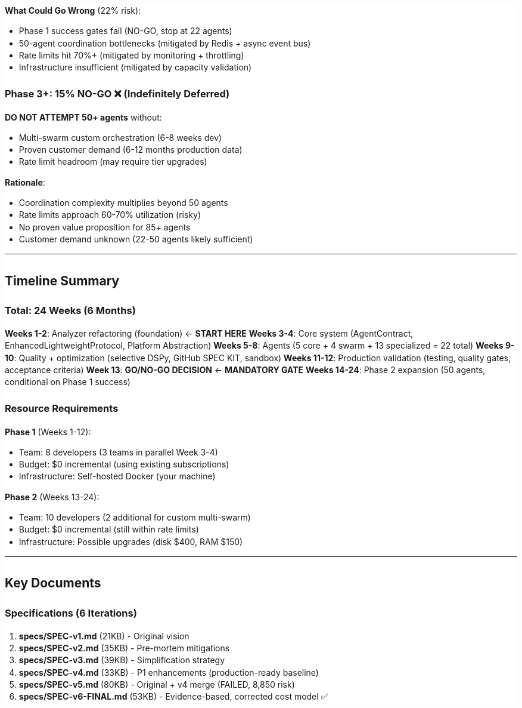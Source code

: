 **What Could Go Wrong** (22% risk):
- Phase 1 success gates fail (NO-GO, stop at 22 agents)
- 50-agent coordination bottlenecks (mitigated by Redis + async event bus)
- Rate limits hit 70%+ (mitigated by monitoring + throttling)
- Infrastructure insufficient (mitigated by capacity validation)

### Phase 3+: **15% NO-GO** ❌ (Indefinitely Deferred)

**DO NOT ATTEMPT 50+ agents** without:
- Multi-swarm custom orchestration (6-8 weeks dev)
- Proven customer demand (6-12 months production data)
- Rate limit headroom (may require tier upgrades)

**Rationale**:
- Coordination complexity multiplies beyond 50 agents
- Rate limits approach 60-70% utilization (risky)
- No proven value proposition for 85+ agents
- Customer demand unknown (22-50 agents likely sufficient)

---

## Timeline Summary

### Total: 24 Weeks (6 Months)

**Weeks 1-2**: Analyzer refactoring (foundation) ← **START HERE**
**Weeks 3-4**: Core system (AgentContract, EnhancedLightweightProtocol, Platform Abstraction)
**Weeks 5-8**: Agents (5 core + 4 swarm + 13 specialized = 22 total)
**Weeks 9-10**: Quality + optimization (selective DSPy, GitHub SPEC KIT, sandbox)
**Weeks 11-12**: Production validation (testing, quality gates, acceptance criteria)
**Week 13**: **GO/NO-GO DECISION** ← **MANDATORY GATE**
**Weeks 14-24**: Phase 2 expansion (50 agents, conditional on Phase 1 success)

### Resource Requirements

**Phase 1** (Weeks 1-12):
- Team: 8 developers (3 teams in parallel Week 3-4)
- Budget: $0 incremental (using existing subscriptions)
- Infrastructure: Self-hosted Docker (your machine)

**Phase 2** (Weeks 13-24):
- Team: 10 developers (2 additional for custom multi-swarm)
- Budget: $0 incremental (still within rate limits)
- Infrastructure: Possible upgrades (disk $400, RAM $150)

---

## Key Documents

### Specifications (6 Iterations)
1. **specs/SPEC-v1.md** (21KB) - Original vision
2. **specs/SPEC-v2.md** (35KB) - Pre-mortem mitigations
3. **specs/SPEC-v3.md** (39KB) - Simplification strategy
4. **specs/SPEC-v4.md** (33KB) - P1 enhancements (production-ready baseline)
5. **specs/SPEC-v5.md** (80KB) - Original + v4 merge (FAILED, 8,850 risk)
6. **specs/SPEC-v6-FINAL.md** (53KB) - Evidence-based, corrected cost model ✅
